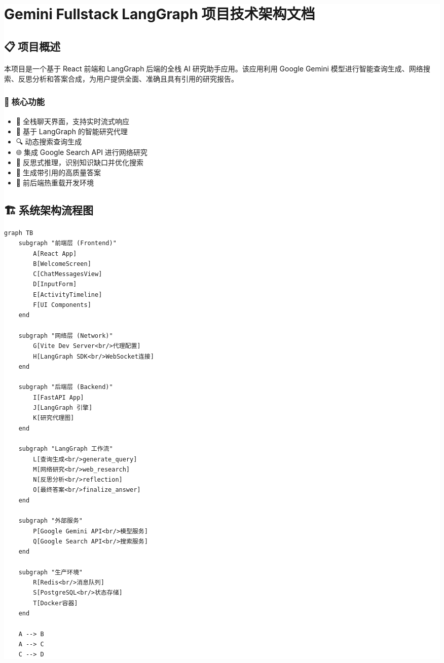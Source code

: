 # Gemini Fullstack LangGraph 项目技术架构文档

## 📋 项目概述

本项目是一个基于 React 前端和 LangGraph 后端的全栈 AI 研究助手应用。该应用利用 Google Gemini 模型进行智能查询生成、网络搜索、反思分析和答案合成，为用户提供全面、准确且具有引用的研究报告。

### 🎯 核心功能
- 💬 全栈聊天界面，支持实时流式响应
- 🧠 基于 LangGraph 的智能研究代理
- 🔍 动态搜索查询生成
- 🌐 集成 Google Search API 进行网络研究
- 🤔 反思式推理，识别知识缺口并优化搜索
- 📄 生成带引用的高质量答案
- 🔄 前后端热重载开发环境

## 🏗️ 系统架构流程图

```mermaid
graph TB
    subgraph "前端层 (Frontend)"
        A[React App]
        B[WelcomeScreen]
        C[ChatMessagesView]
        D[InputForm]
        E[ActivityTimeline]
        F[UI Components]
    end
    
    subgraph "网络层 (Network)"
        G[Vite Dev Server<br/>代理配置]
        H[LangGraph SDK<br/>WebSocket连接]
    end
    
    subgraph "后端层 (Backend)"
        I[FastAPI App]
        J[LangGraph 引擎]
        K[研究代理图]
    end
    
    subgraph "LangGraph 工作流"
        L[查询生成<br/>generate_query]
        M[网络研究<br/>web_research]
        N[反思分析<br/>reflection]
        O[最终答案<br/>finalize_answer]
    end
    
    subgraph "外部服务"
        P[Google Gemini API<br/>模型服务]
        Q[Google Search API<br/>搜索服务]
    end
    
    subgraph "生产环境"
        R[Redis<br/>消息队列]
        S[PostgreSQL<br/>状态存储]
        T[Docker容器]
    end
    
    A --> B
    A --> C
    C --> D
```